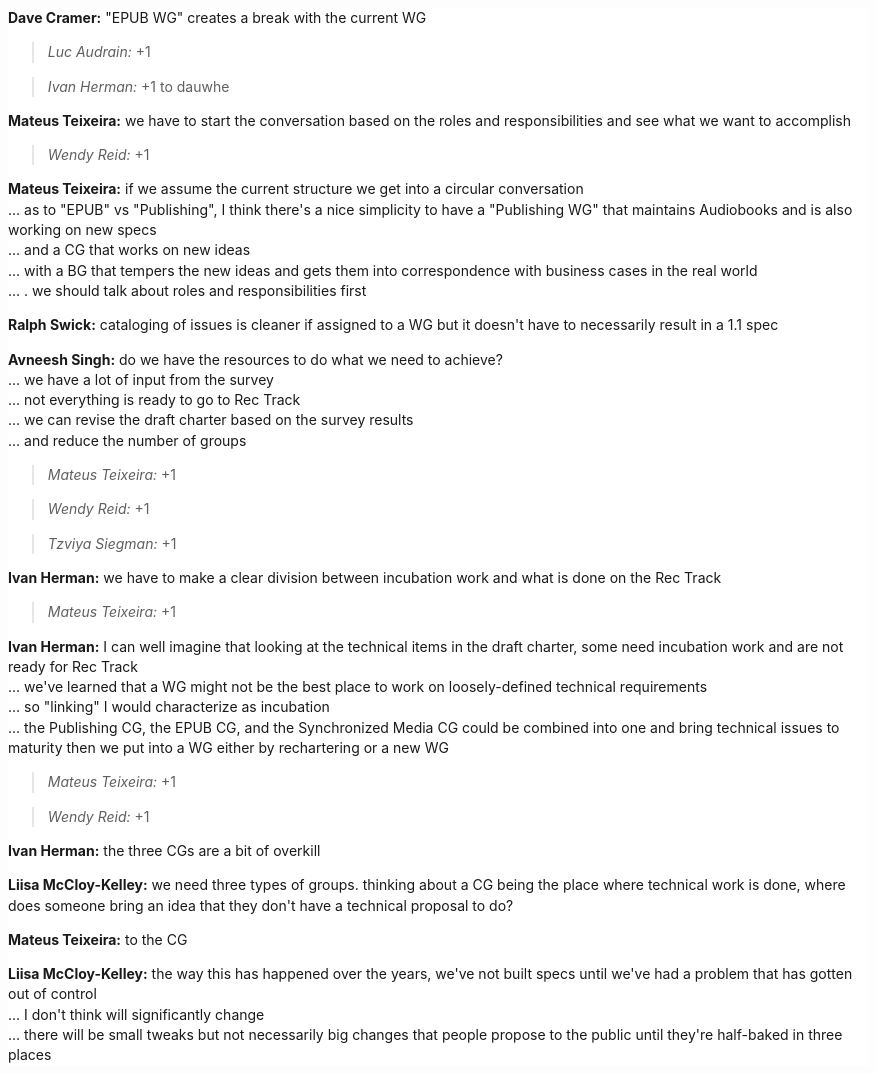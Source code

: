 **Dave Cramer:** "EPUB WG" creates a break with the current WG  

> *Luc Audrain:* +1

> *Ivan Herman:* +1 to dauwhe

**Mateus Teixeira:** we have to start the conversation based on the roles and responsibilities and see what we want to accomplish  

> *Wendy Reid:* +1

**Mateus Teixeira:** if we assume the current structure we get into a circular conversation  
… as to "EPUB" vs "Publishing", I think there's a nice simplicity to have a "Publishing WG" that maintains Audiobooks and is also working on new specs  
… and a CG that works on new ideas  
… with a BG that tempers the new ideas and gets them into correspondence with business cases in the real world  
… . we should talk about roles and responsibilities first  

**Ralph Swick:** cataloging of issues is cleaner if assigned to a WG but it doesn't have to necessarily result in a 1.1 spec  

**Avneesh Singh:** do we have the resources to do what we need to achieve?  
… we have a lot of input from the survey  
… not everything is ready to go to Rec Track  
… we can revise the draft charter based on the survey results  
… and reduce the number of groups  

> *Mateus Teixeira:* +1

> *Wendy Reid:* +1

> *Tzviya Siegman:* +1

**Ivan Herman:** we have to make a clear division between incubation work and what is done on the Rec Track  

> *Mateus Teixeira:* +1

**Ivan Herman:** I can well imagine that looking at the technical items in the draft charter, some need incubation work and are not ready for Rec Track  
… we've learned that a WG might not be the best place to work on loosely-defined technical requirements  
… so "linking" I would characterize as incubation  
… the Publishing CG, the EPUB CG, and the Synchronized Media CG could be combined into one and bring technical issues to maturity then we put into a WG either by rechartering or a new WG  

> *Mateus Teixeira:* +1

> *Wendy Reid:* +1

**Ivan Herman:** the three CGs are a bit of overkill  

**Liisa McCloy-Kelley:** we need three types of groups. thinking about a CG being the place where technical work is done, where does someone bring an idea that they don't have a technical proposal to do?  

**Mateus Teixeira:** to the CG  

**Liisa McCloy-Kelley:** the way this has happened over the years, we've not built specs until we've had a problem that has gotten out of control  
… I don't think will significantly change  
… there will be small tweaks but not necessarily big changes that people propose to the public until they're half-baked in three places  
